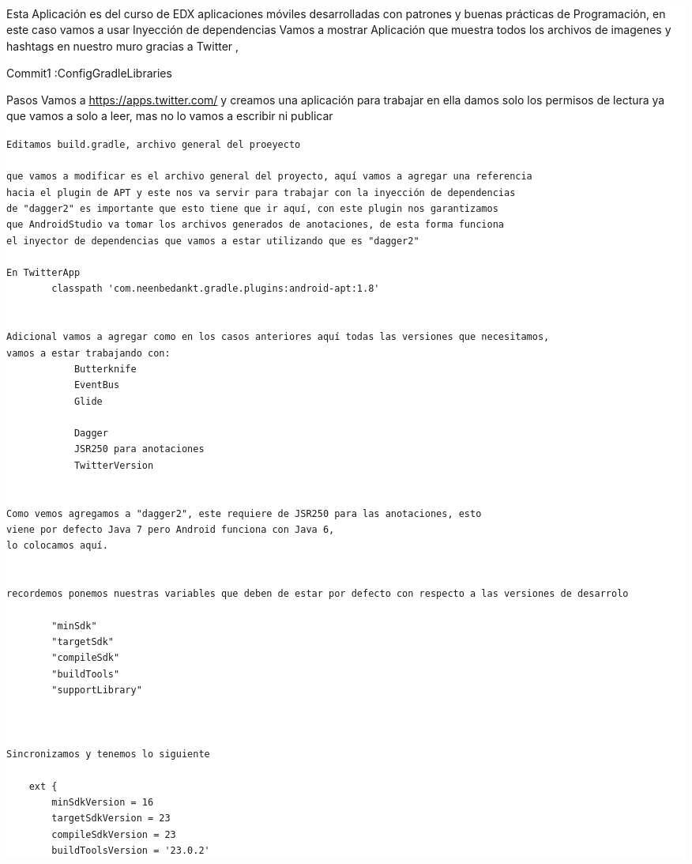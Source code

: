 Esta Aplicación es del curso de EDX aplicaciones móviles desarrolladas con patrones y buenas prácticas de Programación, en este caso vamos a usar Inyección de dependencias
Vamos a mostrar Aplicación que muestra todos los archivos de imagenes y hashtags en nuestro muro gracias a Twitter ,

Commit1 :ConfigGradleLibraries


Pasos
    Vamos a https://apps.twitter.com/ y creamos una aplicación para trabajar en ella
    damos solo los permisos de lectura ya que vamos a solo a leer, mas no lo vamos a escribir ni publicar

    Editamos build.gradle, archivo general del proeyecto

    que vamos a modificar es el archivo general del proyecto, aquí vamos a agregar una referencia
    hacia el plugin de APT y este nos va servir para trabajar con la inyección de dependencias
    de "dagger2" es importante que esto tiene que ir aquí, con este plugin nos garantizamos
    que AndroidStudio va tomar los archivos generados de anotaciones, de esta forma funciona
    el inyector de dependencias que vamos a estar utilizando que es "dagger2"

    En TwitterApp
            classpath 'com.neenbedankt.gradle.plugins:android-apt:1.8'


    Adicional vamos a agregar como en los casos anteriores aquí todas las versiones que necesitamos,
    vamos a estar trabajando con:
                Butterknife
                EventBus
                Glide

                Dagger
                JSR250 para anotaciones
                TwitterVersion


    Como vemos agregamos a "dagger2", este requiere de JSR250 para las anotaciones, esto
    viene por defecto Java 7 pero Android funciona con Java 6,
    lo colocamos aquí.


    recordemos ponemos nuestras variables que deben de estar por defecto con respecto a las versiones de desarrolo

            "minSdk"
            "targetSdk"
            "compileSdk"
            "buildTools"
            "supportLibrary"



    Sincronizamos y tenemos lo siguiente

        ext {
            minSdkVersion = 16
            targetSdkVersion = 23
            compileSdkVersion = 23
            buildToolsVersion = '23.0.2'
